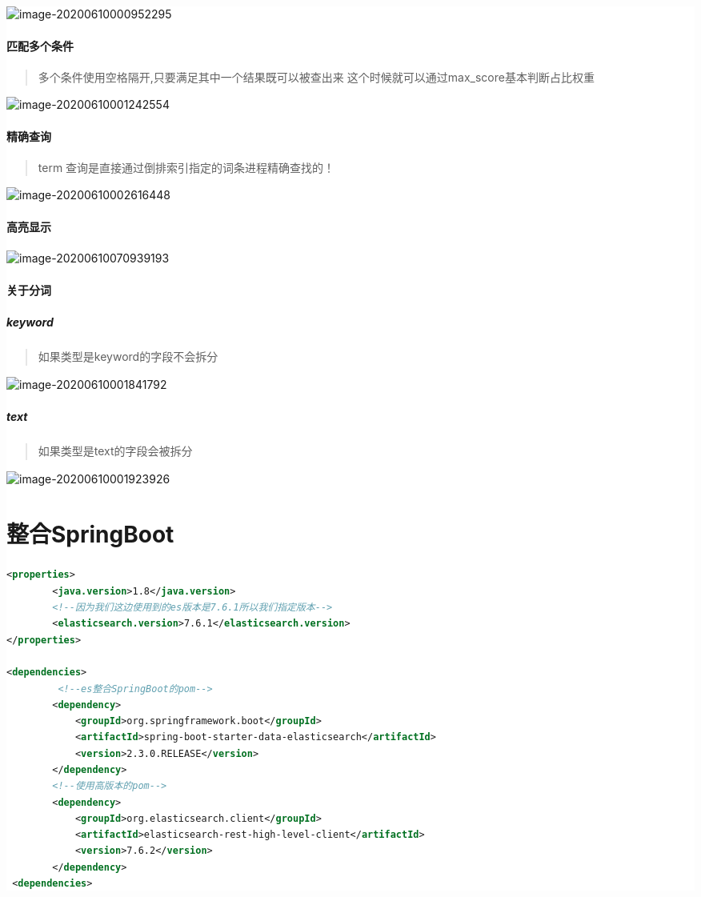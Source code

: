 ![image-20200610000952295](C:\Users\xuehy\AppData\Roaming\Typora\typora-user-images\image-20200610000952295.png)

#### 匹配多个条件

> 多个条件使用空格隔开,只要满足其中一个结果既可以被查出来 这个时候就可以通过max_score基本判断占比权重

![image-20200610001242554](C:\Users\xuehy\AppData\Roaming\Typora\typora-user-images\image-20200610001242554.png)

#### 精确查询

> term 查询是直接通过倒排索引指定的词条进程精确查找的！

![image-20200610002616448](C:\Users\xuehy\AppData\Roaming\Typora\typora-user-images\image-20200610002616448.png)

#### 高亮显示

![image-20200610070939193](C:\Users\xuehy\AppData\Roaming\Typora\typora-user-images\image-20200610070939193.png)



#### 关于分词

##### keyword

> 如果类型是keyword的字段不会拆分

![image-20200610001841792](C:\Users\xuehy\AppData\Roaming\Typora\typora-user-images\image-20200610001841792.png)

##### **text**

> 如果类型是text的字段会被拆分

![image-20200610001923926](C:\Users\xuehy\AppData\Roaming\Typora\typora-user-images\image-20200610001923926.png)

# 整合SpringBoot

```xml
<properties>
        <java.version>1.8</java.version>
        <!--因为我们这边使用到的es版本是7.6.1所以我们指定版本-->
        <elasticsearch.version>7.6.1</elasticsearch.version>
</properties>

<dependencies>
		 <!--es整合SpringBoot的pom-->
        <dependency>
            <groupId>org.springframework.boot</groupId>
            <artifactId>spring-boot-starter-data-elasticsearch</artifactId>
            <version>2.3.0.RELEASE</version>
        </dependency>
        <!--使用高版本的pom-->
        <dependency>
            <groupId>org.elasticsearch.client</groupId>
            <artifactId>elasticsearch-rest-high-level-client</artifactId>
            <version>7.6.2</version>
        </dependency>
 <dependencies>
```
